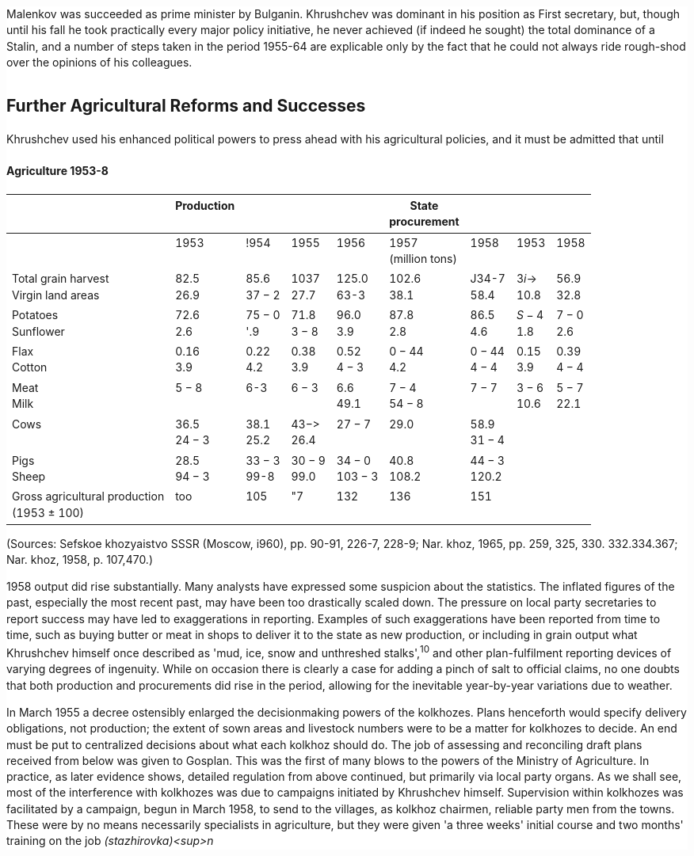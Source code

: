 Malenkov was succeeded as prime minister by Bulganin. Khrushchev was dominant in his position as First secretary, but, though until his fall he took practically every major policy initiative, he never achieved (if indeed he sought) the total dominance of a Stalin, and a number of steps taken in the period 1955-64 are explicable only by the fact that he could not always ride rough-shod over the opinions of his colleagues.

## Further Agricultural Reforms and Successes

Khrushchev used his enhanced political powers to press ahead with his agricultural policies, and it must be admitted that until

#### Agriculture 1953-8

|                                                       | Production       |                  |                 |                   | State<br>procurement   |                   |                          |                 |
|-------------------------------------------------------|------------------|------------------|-----------------|-------------------|------------------------|-------------------|--------------------------|-----------------|
|                                                       | 1953             | !954             | 1955            | 1956              | 1957<br>(million tons) | 1958              | 1953                     | 1958            |
| Total grain harvest<br>Virgin land areas              | 82.5<br>26.9     | 85.6<br>$37-2$   | 1037<br>27.7    | 125.0<br>63-3     | 102.6<br>38.1          | J34-7<br>58.4     | $3i \rightarrow$<br>10.8 | 56.9<br>32.8    |
| Potatoes<br>Sunflower                                 | 72.6<br>2.6      | $75-0$<br>'.9    | 71.8<br>$3 - 8$ | 96.0<br>3.9       | 87.8<br>2.8            | 86.5<br>4.6       | $S-4$<br>1.8             | $7-0$<br>2.6    |
| Flax<br>Cotton                                        | 0.16<br>3.9      | 0.22<br>4.2      | 0.38<br>3.9     | 0.52<br>$4 - 3$   | $0-44$<br>4.2          | $0-44$<br>$4 - 4$ | 0.15<br>3.9              | 0.39<br>$4 - 4$ |
| Meat<br>Milk                                          | $5-8$            | 6-3              | $6 - 3$         | 6.6<br>49.1       | $7-4$<br>$54-8$        | $7 - 7$           | $3 - 6$<br>10.6          | $5 - 7$<br>22.1 |
| Cows                                                  | 36.5<br>$24 - 3$ | 38.1<br>25.2     | $43->$<br>26.4  | $27-7$            | 29.0                   | 58.9<br>$31-4$    |                          |                 |
| Pigs<br>Sheep                                         | 28.5<br>$94-3$   | $33 - 3$<br>99-8 | $30-9$<br>99.0  | $34-0$<br>$103-3$ | 40.8<br>108.2          | $44 - 3$<br>120.2 |                          |                 |
| Gross agricultural production<br>$(1953 \ \pm \ 100)$ | too              | 105              | "7              | 132               | 136                    | 151               |                          |                 |

(Sources: Sefskoe khozyaistvo SSSR (Moscow, i960), pp. 90-91, 226-7, 228-9; Nar. khoz, 1965, pp. 259, 325, 330. 332.334.367; Nar. khoz, 1958, p. 107,470.)

1958 output did rise substantially. Many analysts have expressed some suspicion about the statistics. The inflated figures of the past, especially the most recent past, may have been too drastically scaled down. The pressure on local party secretaries to report success may have led to exaggerations in reporting. Examples of such exaggerations have been reported from time to time, such as buying butter or meat in shops to deliver it to the state as new production, or including in grain output what Khrushchev himself once described as 'mud, ice, snow and unthreshed stalks',<sup>10</sup> and other plan-fulfilment reporting devices of varying degrees of ingenuity. While on occasion there is clearly a case for adding a pinch of salt to official claims, no one doubts that both production and procurements did rise in the period, allowing for the inevitable year-by-year variations due to weather.

In March 1955 a decree ostensibly enlarged the decisionmaking powers of the kolkhozes. Plans henceforth would specify delivery obligations, not production; the extent of sown areas and livestock numbers were to be a matter for kolkhozes to decide. An end must be put to centralized decisions about what each kolkhoz should do. The job of assessing and reconciling draft plans received from below was given to Gosplan. This was the first of many blows to the powers of the Ministry of Agriculture. In practice, as later evidence shows, detailed regulation from above continued, but primarily via local party organs. As we shall see, most of the interference with kolkhozes was due to campaigns initiated by Khrushchev himself. Supervision within kolkhozes was facilitated by a campaign, begun in March 1958, to send to the villages, as kolkhoz chairmen, reliable party men from the towns. These were by no means necessarily specialists in agriculture, but they were given 'a three weeks' initial course and two months' training on the job *(stazhirovka)\<sup>n</sup>*
